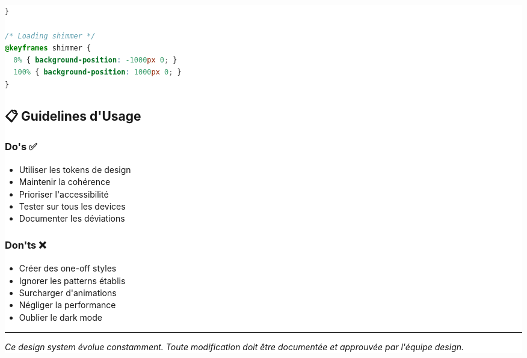 ```css
}

/* Loading shimmer */
@keyframes shimmer {
  0% { background-position: -1000px 0; }
  100% { background-position: 1000px 0; }
}
```

## 📋 Guidelines d'Usage

### Do's ✅
- Utiliser les tokens de design
- Maintenir la cohérence
- Prioriser l'accessibilité
- Tester sur tous les devices
- Documenter les déviations

### Don'ts ❌
- Créer des one-off styles
- Ignorer les patterns établis
- Surcharger d'animations
- Négliger la performance
- Oublier le dark mode

---

*Ce design system évolue constamment. Toute modification doit être documentée et approuvée par l'équipe design.*